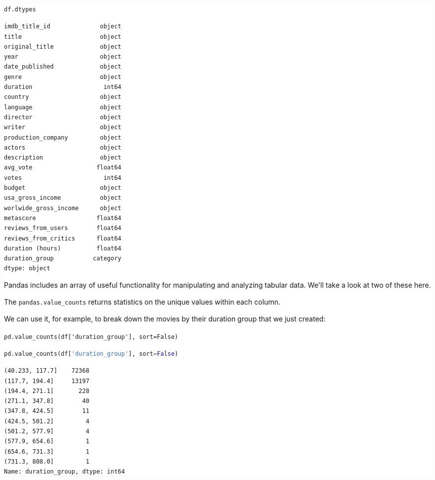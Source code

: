 


```python
df.dtypes
```




    imdb_title_id              object
    title                      object
    original_title             object
    year                       object
    date_published             object
    genre                      object
    duration                    int64
    country                    object
    language                   object
    director                   object
    writer                     object
    production_company         object
    actors                     object
    description                object
    avg_vote                  float64
    votes                       int64
    budget                     object
    usa_gross_income           object
    worlwide_gross_income      object
    metascore                 float64
    reviews_from_users        float64
    reviews_from_critics      float64
    duration (hours)          float64
    duration_group           category
    dtype: object



Pandas includes an array of useful functionality for manipulating and analyzing tabular data.
We'll take a look at two of these here.

The ``pandas.value_counts`` returns statistics on the unique values within each column.

We can use it, for example, to break down the movies by their duration group that we just created:

```
pd.value_counts(df['duration_group'], sort=False)
```


```python
pd.value_counts(df['duration_group'], sort=False)
```




    (40.233, 117.7]    72368
    (117.7, 194.4]     13197
    (194.4, 271.1]       228
    (271.1, 347.8]        40
    (347.8, 424.5]        11
    (424.5, 501.2]         4
    (501.2, 577.9]         4
    (577.9, 654.6]         1
    (654.6, 731.3]         1
    (731.3, 808.0]         1
    Name: duration_group, dtype: int64

